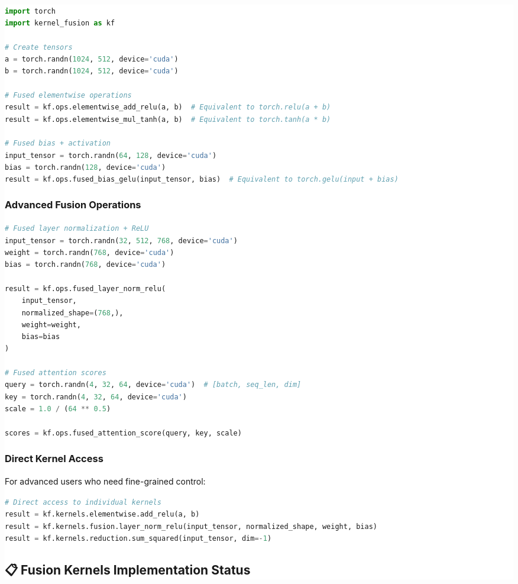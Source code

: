 ```python
import torch
import kernel_fusion as kf

# Create tensors
a = torch.randn(1024, 512, device='cuda')
b = torch.randn(1024, 512, device='cuda')

# Fused elementwise operations
result = kf.ops.elementwise_add_relu(a, b)  # Equivalent to torch.relu(a + b)
result = kf.ops.elementwise_mul_tanh(a, b)  # Equivalent to torch.tanh(a * b)

# Fused bias + activation
input_tensor = torch.randn(64, 128, device='cuda')
bias = torch.randn(128, device='cuda')
result = kf.ops.fused_bias_gelu(input_tensor, bias)  # Equivalent to torch.gelu(input + bias)
```

### Advanced Fusion Operations

```python
# Fused layer normalization + ReLU
input_tensor = torch.randn(32, 512, 768, device='cuda')
weight = torch.randn(768, device='cuda')
bias = torch.randn(768, device='cuda')

result = kf.ops.fused_layer_norm_relu(
    input_tensor, 
    normalized_shape=(768,), 
    weight=weight, 
    bias=bias
)

# Fused attention scores
query = torch.randn(4, 32, 64, device='cuda')  # [batch, seq_len, dim]
key = torch.randn(4, 32, 64, device='cuda')
scale = 1.0 / (64 ** 0.5)

scores = kf.ops.fused_attention_score(query, key, scale)
```

### Direct Kernel Access

For advanced users who need fine-grained control:

```python
# Direct access to individual kernels
result = kf.kernels.elementwise.add_relu(a, b)
result = kf.kernels.fusion.layer_norm_relu(input_tensor, normalized_shape, weight, bias)
result = kf.kernels.reduction.sum_squared(input_tensor, dim=-1)
```

## 📋 Fusion Kernels Implementation Status
